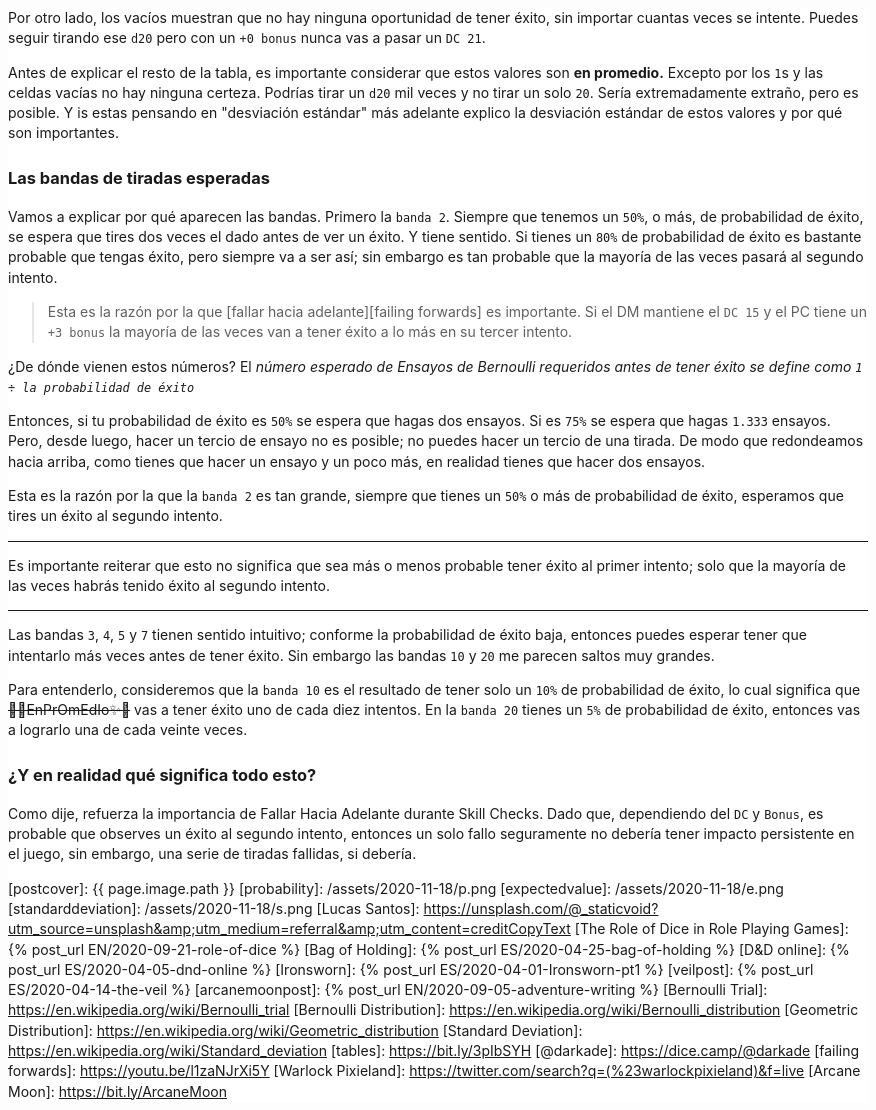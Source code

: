Por otro lado, los vacíos muestran que no hay ninguna oportunidad de tener éxito, sin importar cuantas veces se intente. Puedes seguir tirando ese `d20` pero con un `+0 bonus` nunca vas a pasar un `DC 21`.

Antes de explicar el resto de la tabla, es importante considerar que estos valores son **en promedio.** Excepto por los `1`s y las celdas vacías no hay ninguna certeza. Podrías tirar un `d20` mil veces y no tirar un solo `20`. Sería extremadamente extraño, pero es posible. Y is estas pensando en "desviación estándar" más adelante explico la desviación estándar de estos valores y por qué son importantes.

### Las bandas de tiradas esperadas

Vamos a explicar por qué aparecen las bandas. Primero la `banda 2`.  Siempre que tenemos un `50%`, o más, de probabilidad de éxito, se espera que tires dos veces el dado antes de ver un éxito. Y tiene sentido. Si tienes un `80%` de probabilidad de éxito es bastante probable que tengas éxito, pero siempre va a ser así; sin embargo es tan probable que la mayoría de las veces pasará al segundo intento.

> Esta es la razón por la que [fallar hacia adelante][failing forwards] es importante. Si el DM mantiene el `DC 15` y el PC tiene un `+3 bonus` la mayoría de las veces van a tener éxito a lo más en su tercer intento.

¿De dónde vienen estos números? El _número esperado de Ensayos de Bernoulli requeridos antes de tener éxito se define como `1 ÷ la probabilidad de éxito`_

Entonces, si tu probabilidad de éxito es `50%` se espera que hagas dos ensayos. Si es `75%` se espera que hagas `1.333` ensayos. Pero, desde luego, hacer un tercio de ensayo no es posible; no puedes hacer un tercio de una tirada. De modo que redondeamos hacia arriba, como tienes que hacer un ensayo y un poco más, en realidad tienes que hacer dos ensayos.

Esta es la razón por la que la `banda 2` es tan grande, siempre que tienes un `50%` o más de probabilidad de éxito, esperamos que tires un éxito al segundo intento.

---

Es importante reiterar que esto no significa que sea más o menos probable tener éxito al primer intento; solo que la mayoría de las veces habrás tenido éxito al segundo intento.

---

Las bandas `3`, `4`, `5` y `7`  tienen sentido intuitivo; conforme la probabilidad de éxito baja, entonces puedes esperar tener que intentarlo más veces antes de tener éxito. Sin embargo las bandas `10` y `20` me parecen saltos muy grandes.

Para entenderlo, consideremos que la `banda 10` es el resultado de tener solo un `10%` de probabilidad de éxito, lo cual significa que ~~💖✨EnPrOmEdIo✨💖~~ vas a tener éxito uno de cada diez intentos. En la `banda 20` tienes un `5%` de probabilidad de éxito, entonces vas a lograrlo una de cada veinte veces.

### ¿Y en realidad qué significa todo esto?

Como dije, refuerza la importancia de Fallar Hacia Adelante durante Skill Checks. Dado que, dependiendo del `DC` y `Bonus`, es probable que observes un éxito al segundo intento, entonces un solo fallo seguramente no debería tener impacto persistente en el juego, sin embargo, una serie de tiradas fallidas, si debería.


[postcover]: {{ page.image.path }}
[probability]: /assets/2020-11-18/p.png
[expectedvalue]: /assets/2020-11-18/e.png
[standarddeviation]: /assets/2020-11-18/s.png
[Lucas Santos]: https://unsplash.com/@_staticvoid?utm_source=unsplash&amp;utm_medium=referral&amp;utm_content=creditCopyText
[The Role of Dice in Role Playing Games]: {% post_url EN/2020-09-21-role-of-dice %}
[Bag of Holding]: {% post_url ES/2020-04-25-bag-of-holding %}
[D&D online]: {% post_url ES/2020-04-05-dnd-online %}
[Ironsworn]: {% post_url ES/2020-04-01-Ironsworn-pt1 %}
[veilpost]: {% post_url ES/2020-04-14-the-veil %}
[arcanemoonpost]: {% post_url EN/2020-09-05-adventure-writing %}
[Bernoulli Trial]: https://en.wikipedia.org/wiki/Bernoulli_trial
[Bernoulli Distribution]: https://en.wikipedia.org/wiki/Bernoulli_distribution
[Geometric Distribution]: https://en.wikipedia.org/wiki/Geometric_distribution
[Standard Deviation]: https://en.wikipedia.org/wiki/Standard_deviation
[tables]: https://bit.ly/3pIbSYH
[@darkade]: https://dice.camp/@darkade
[failing forwards]: https://youtu.be/l1zaNJrXi5Y
[Warlock Pixieland]: https://twitter.com/search?q=(%23warlockpixieland)&f=live
[Arcane Moon]: https://bit.ly/ArcaneMoon